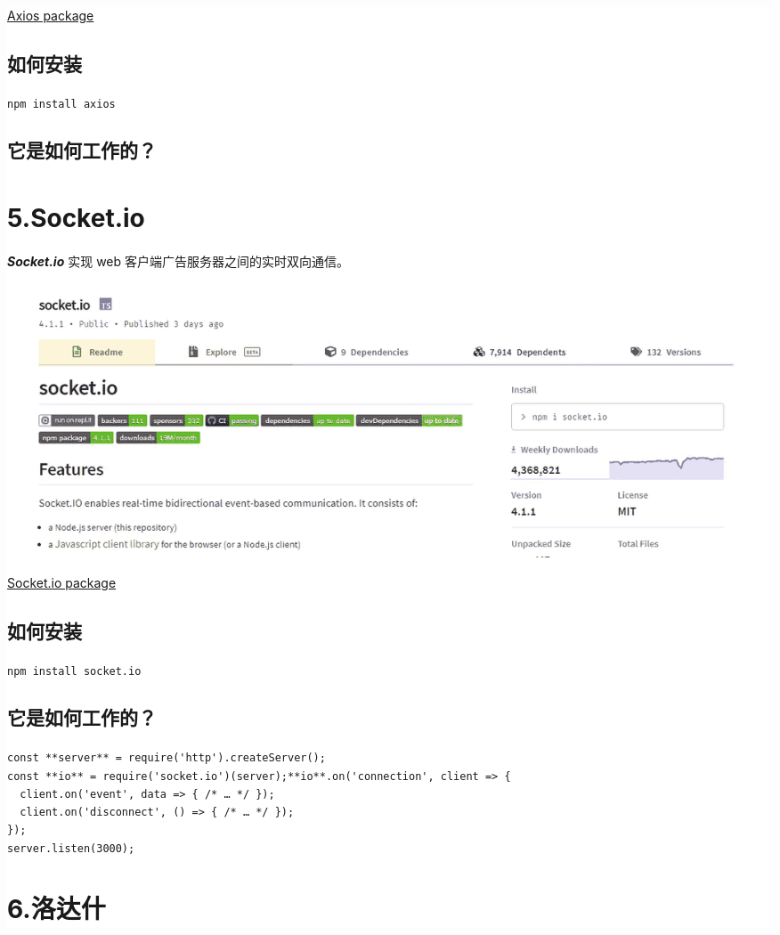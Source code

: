 [Axios package](https://www.npmjs.com/package/axios)

## 如何安装

```
npm install axios
```

## 它是如何工作的？

# 5.Socket.io

***Socket.io*** 实现 web 客户端广告服务器之间的实时双向通信。

![](img/7b2948277da098ea6def0c51c3f7cbf4.png)

[Socket.io package](https://www.npmjs.com/package/socket.io)

## 如何安装

```
npm install socket.io
```

## 它是如何工作的？

```
const **server** = require('http').createServer();
const **io** = require('socket.io')(server);**io**.on('connection', client => {
  client.on('event', data => { /* … */ });
  client.on('disconnect', () => { /* … */ });
});
server.listen(3000);
```

# 6.洛达什
